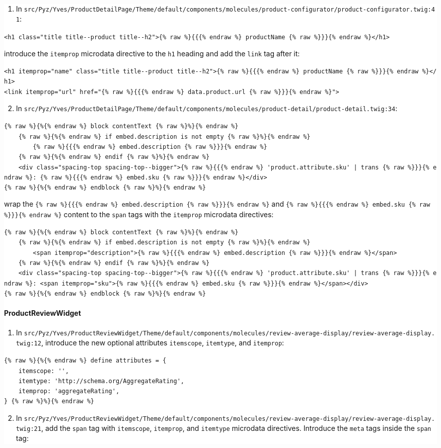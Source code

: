1. In `src/Pyz/Yves/ProductDetailPage/Theme/default/components/molecules/product-configurator/product-configurator.twig:41`:
```
<h1 class="title title--product title--h2">{% raw %}{{{% endraw %} productName {% raw %}}}{% endraw %}</h1>
```
introduce the `itemprop` microdata directive to the `h1` heading and add the `link` tag after it:
```
<h1 itemprop="name" class="title title--product title--h2">{% raw %}{{{% endraw %} productName {% raw %}}}{% endraw %}</h1>
<link itemprop="url" href="{% raw %}{{{% endraw %} data.product.url {% raw %}}}{% endraw %}">
```
2. In `src/Pyz/Yves/ProductDetailPage/Theme/default/components/molecules/product-detail/product-detail.twig:34`:
```
{% raw %}{%{% endraw %} block contentText {% raw %}%}{% endraw %}
    {% raw %}{%{% endraw %} if embed.description is not empty {% raw %}%}{% endraw %}
        {% raw %}{{{% endraw %} embed.description {% raw %}}}{% endraw %}
    {% raw %}{%{% endraw %} endif {% raw %}%}{% endraw %}
    <div class="spacing-top spacing-top--bigger">{% raw %}{{{% endraw %} 'product.attribute.sku' | trans {% raw %}}}{% endraw %}: {% raw %}{{{% endraw %} embed.sku {% raw %}}}{% endraw %}</div>
{% raw %}{%{% endraw %} endblock {% raw %}%}{% endraw %}
```
wrap the `{% raw %}{{{% endraw %} embed.description {% raw %}}}{% endraw %}` and `{% raw %}{{{% endraw %} embed.sku {% raw %}}}{% endraw %}` content  to the `span` tags with the `itemprop` microdata directives: 

```
{% raw %}{%{% endraw %} block contentText {% raw %}%}{% endraw %}
    {% raw %}{%{% endraw %} if embed.description is not empty {% raw %}%}{% endraw %}
        <span itemprop="description">{% raw %}{{{% endraw %} embed.description {% raw %}}}{% endraw %}</span>
    {% raw %}{%{% endraw %} endif {% raw %}%}{% endraw %}
    <div class="spacing-top spacing-top--bigger">{% raw %}{{{% endraw %} 'product.attribute.sku' | trans {% raw %}}}{% endraw %}: <span itemprop="sku">{% raw %}{{{% endraw %} embed.sku {% raw %}}}{% endraw %}</span></div>
{% raw %}{%{% endraw %} endblock {% raw %}%}{% endraw %}
```

#### ProductReviewWidget

1. In `src/Pyz/Yves/ProductReviewWidget/Theme/default/components/molecules/review-average-display/review-average-display.twig:12`, introduce the new optional attributes `itemscope`, `itemtype`, and `itemprop`:

```
{% raw %}{%{% endraw %} define attributes = {
    itemscope: '',
    itemtype: 'http://schema.org/AggregateRating',
    itemprop: 'aggregateRating',
} {% raw %}%}{% endraw %}
```
2. In `src/Pyz/Yves/ProductReviewWidget/Theme/default/components/molecules/review-average-display/review-average-display.twig:21`, add the `span` tag with `itemscope`, `itemprop`, and `itemtype` microdata directives. Introduce the `meta` tags inside the `span` tag:

